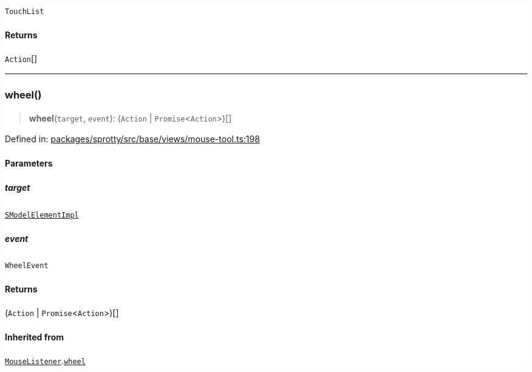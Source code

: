 `TouchList`

#### Returns

`Action`[]

***

### wheel()

> **wheel**(`target`, `event`): (`Action` \| `Promise`\<`Action`\>)[]

Defined in: [packages/sprotty/src/base/views/mouse-tool.ts:198](https://github.com/eclipse-sprotty/sprotty/blob/f9b2433481cc27a1ac0c92d525a92039ae7f6c76/packages/sprotty/src/base/views/mouse-tool.ts#L198)

#### Parameters

##### target

[`SModelElementImpl`](../Class.SModelElementImpl)

##### event

`WheelEvent`

#### Returns

(`Action` \| `Promise`\<`Action`\>)[]

#### Inherited from

[`MouseListener`](../Class.MouseListener).[`wheel`](../Class.MouseListener.md#wheel)
